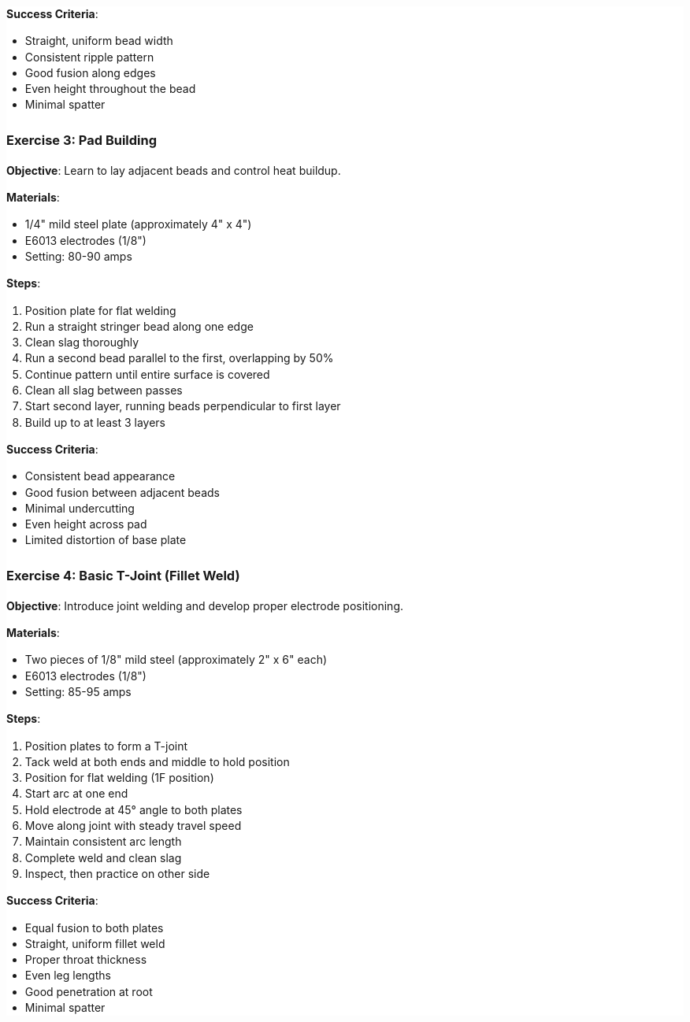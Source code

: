 **Success Criteria**:
- Straight, uniform bead width
- Consistent ripple pattern
- Good fusion along edges
- Even height throughout the bead
- Minimal spatter

### Exercise 3: Pad Building

**Objective**: Learn to lay adjacent beads and control heat buildup.

**Materials**:
- 1/4" mild steel plate (approximately 4" x 4")
- E6013 electrodes (1/8")
- Setting: 80-90 amps

**Steps**:
1. Position plate for flat welding
2. Run a straight stringer bead along one edge
3. Clean slag thoroughly
4. Run a second bead parallel to the first, overlapping by 50%
5. Continue pattern until entire surface is covered
6. Clean all slag between passes
7. Start second layer, running beads perpendicular to first layer
8. Build up to at least 3 layers

**Success Criteria**:
- Consistent bead appearance
- Good fusion between adjacent beads
- Minimal undercutting
- Even height across pad
- Limited distortion of base plate

### Exercise 4: Basic T-Joint (Fillet Weld)

**Objective**: Introduce joint welding and develop proper electrode positioning.

**Materials**:
- Two pieces of 1/8" mild steel (approximately 2" x 6" each)
- E6013 electrodes (1/8")
- Setting: 85-95 amps

**Steps**:
1. Position plates to form a T-joint
2. Tack weld at both ends and middle to hold position
3. Position for flat welding (1F position)
4. Start arc at one end
5. Hold electrode at 45° angle to both plates
6. Move along joint with steady travel speed
7. Maintain consistent arc length
8. Complete weld and clean slag
9. Inspect, then practice on other side

**Success Criteria**:
- Equal fusion to both plates
- Straight, uniform fillet weld
- Proper throat thickness
- Even leg lengths
- Good penetration at root
- Minimal spatter
